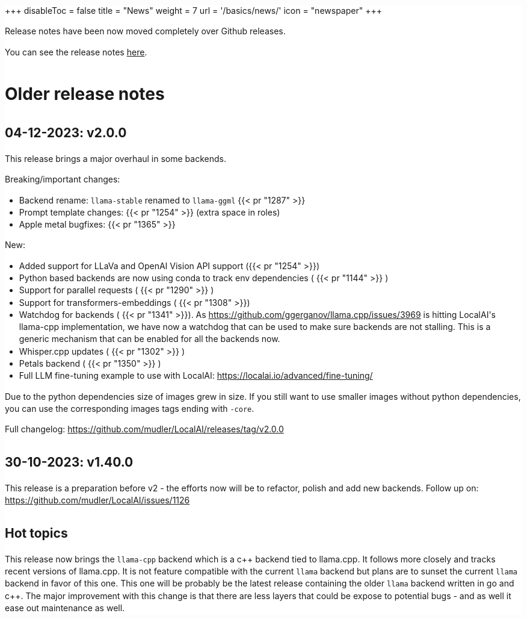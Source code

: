 +++
disableToc = false
title = "News"
weight = 7
url = '/basics/news/'
icon = "newspaper"
+++

Release notes have been now moved completely over Github releases. 

You can see the release notes [here](https://github.com/mudler/LocalAI/releases).

# Older release notes

## 04-12-2023: __v2.0.0__

This release brings a major overhaul in some backends. 

Breaking/important changes:
- Backend rename: `llama-stable` renamed to `llama-ggml` {{< pr "1287" >}}
- Prompt template changes: {{< pr "1254" >}} (extra space in roles)
- Apple metal bugfixes: {{< pr "1365" >}}

New:
- Added support for LLaVa and OpenAI Vision API support ({{< pr "1254" >}})
- Python based backends are now using conda to track env dependencies ( {{< pr "1144" >}} )
- Support for parallel requests ( {{< pr "1290"  >}} )
- Support for transformers-embeddings ( {{< pr "1308"  >}})
- Watchdog for backends ( {{< pr "1341"  >}}). As https://github.com/ggerganov/llama.cpp/issues/3969 is hitting LocalAI's llama-cpp implementation, we have now a watchdog that can be used to make sure backends are not stalling. This is a generic mechanism that can be enabled for all the backends now.
- Whisper.cpp updates ( {{< pr "1302" >}} )
- Petals backend ( {{< pr "1350" >}} )
- Full LLM fine-tuning example to use with LocalAI: https://localai.io/advanced/fine-tuning/

Due to the python dependencies size of images grew in size. 
If you still want to use smaller images without python dependencies, you can use the corresponding images tags ending with `-core`.

Full changelog: https://github.com/mudler/LocalAI/releases/tag/v2.0.0

## 30-10-2023: __v1.40.0__

This release is a preparation before v2 - the efforts now will be to refactor, polish and add new backends. Follow up on: https://github.com/mudler/LocalAI/issues/1126

## Hot topics

This release now brings the `llama-cpp` backend which is a c++ backend tied to llama.cpp. It follows more closely and tracks recent versions of llama.cpp. It is not feature compatible with the current `llama` backend but plans are to sunset the current `llama` backend in favor of this one. This one will be probably be the latest release containing the older `llama` backend written in go and c++. The major improvement with this change is that there are less layers that could be expose to potential bugs - and as well it ease out maintenance as well.
